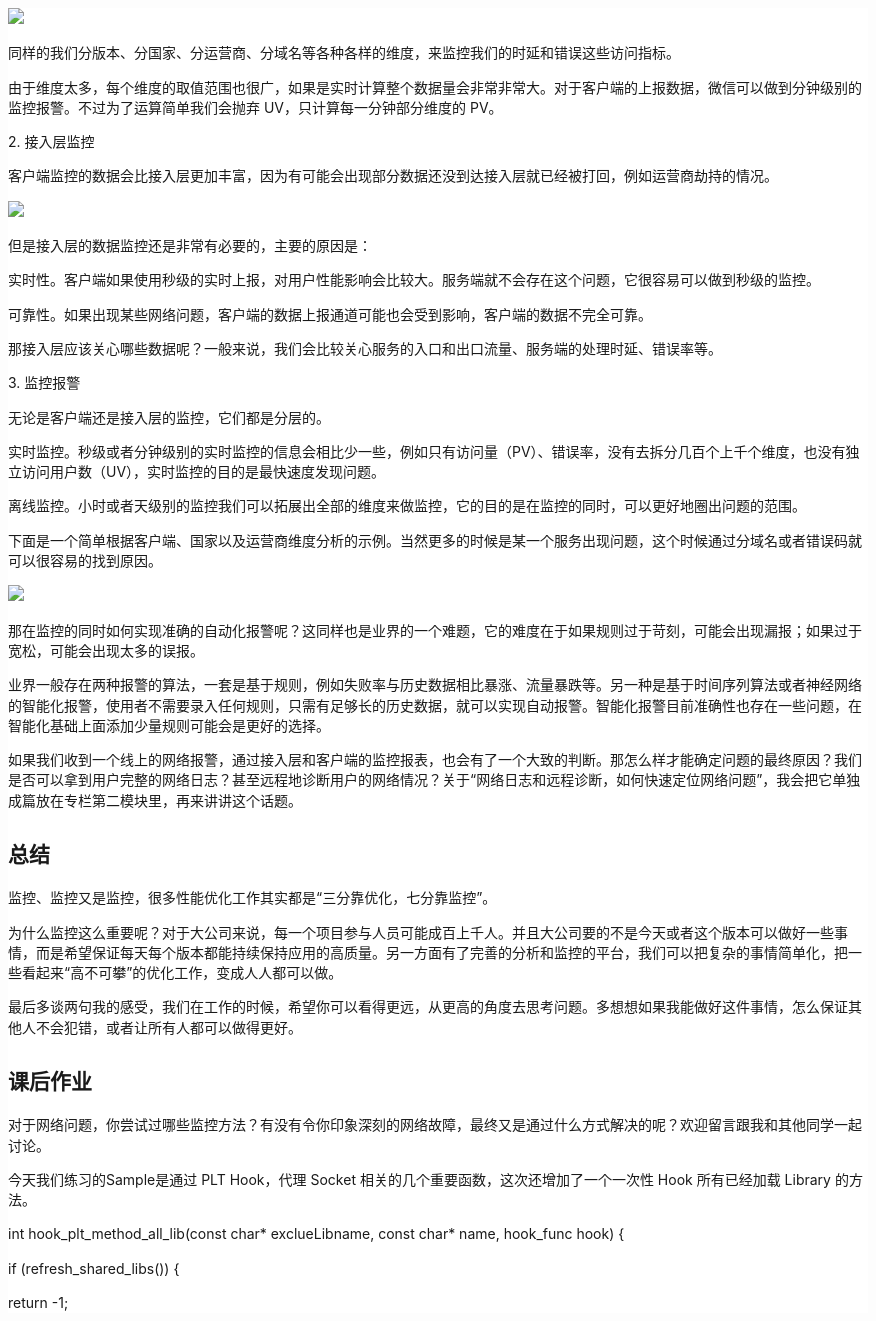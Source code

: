 ![](https://static001.geekbang.org/resource/image/62/e1/62926bf186ce0c4898419aa549ce77e1.png)

同样的我们分版本、分国家、分运营商、分域名等各种各样的维度，来监控我们的时延和错误这些访问指标。

由于维度太多，每个维度的取值范围也很广，如果是实时计算整个数据量会非常非常大。对于客户端的上报数据，微信可以做到分钟级别的监控报警。不过为了运算简单我们会抛弃 UV，只计算每一分钟部分维度的 PV。

2\. 接入层监控

客户端监控的数据会比接入层更加丰富，因为有可能会出现部分数据还没到达接入层就已经被打回，例如运营商劫持的情况。

![](https://static001.geekbang.org/resource/image/13/f3/133c91b1f38a8a8dc23fff33475b13f3.png)

但是接入层的数据监控还是非常有必要的，主要的原因是：

实时性。客户端如果使用秒级的实时上报，对用户性能影响会比较大。服务端就不会存在这个问题，它很容易可以做到秒级的监控。

可靠性。如果出现某些网络问题，客户端的数据上报通道可能也会受到影响，客户端的数据不完全可靠。

那接入层应该关心哪些数据呢？一般来说，我们会比较关心服务的入口和出口流量、服务端的处理时延、错误率等。

3\. 监控报警

无论是客户端还是接入层的监控，它们都是分层的。

实时监控。秒级或者分钟级别的实时监控的信息会相比少一些，例如只有访问量（PV）、错误率，没有去拆分几百个上千个维度，也没有独立访问用户数（UV），实时监控的目的是最快速度发现问题。

离线监控。小时或者天级别的监控我们可以拓展出全部的维度来做监控，它的目的是在监控的同时，可以更好地圈出问题的范围。

下面是一个简单根据客户端、国家以及运营商维度分析的示例。当然更多的时候是某一个服务出现问题，这个时候通过分域名或者错误码就可以很容易的找到原因。

![](https://static001.geekbang.org/resource/image/54/86/54901a205444cce26ff1cfb6c802ac86.png)

那在监控的同时如何实现准确的自动化报警呢？这同样也是业界的一个难题，它的难度在于如果规则过于苛刻，可能会出现漏报；如果过于宽松，可能会出现太多的误报。

业界一般存在两种报警的算法，一套是基于规则，例如失败率与历史数据相比暴涨、流量暴跌等。另一种是基于时间序列算法或者神经网络的智能化报警，使用者不需要录入任何规则，只需有足够长的历史数据，就可以实现自动报警。智能化报警目前准确性也存在一些问题，在智能化基础上面添加少量规则可能会是更好的选择。

如果我们收到一个线上的网络报警，通过接入层和客户端的监控报表，也会有了一个大致的判断。那怎么样才能确定问题的最终原因？我们是否可以拿到用户完整的网络日志？甚至远程地诊断用户的网络情况？关于“网络日志和远程诊断，如何快速定位网络问题”，我会把它单独成篇放在专栏第二模块里，再来讲讲这个话题。

## 总结

监控、监控又是监控，很多性能优化工作其实都是“三分靠优化，七分靠监控”。

为什么监控这么重要呢？对于大公司来说，每一个项目参与人员可能成百上千人。并且大公司要的不是今天或者这个版本可以做好一些事情，而是希望保证每天每个版本都能持续保持应用的高质量。另一方面有了完善的分析和监控的平台，我们可以把复杂的事情简单化，把一些看起来“高不可攀”的优化工作，变成人人都可以做。

最后多谈两句我的感受，我们在工作的时候，希望你可以看得更远，从更高的角度去思考问题。多想想如果我能做好这件事情，怎么保证其他人不会犯错，或者让所有人都可以做得更好。

## 课后作业

对于网络问题，你尝试过哪些监控方法？有没有令你印象深刻的网络故障，最终又是通过什么方式解决的呢？欢迎留言跟我和其他同学一起讨论。

今天我们练习的Sample是通过 PLT Hook，代理 Socket 相关的几个重要函数，这次还增加了一个一次性 Hook 所有已经加载 Library 的方法。

int hook\_plt\_method\_all\_lib(const char\* exclueLibname, const char\* name, hook\_func hook) {

if (refresh\_shared\_libs()) {

return \-1;
